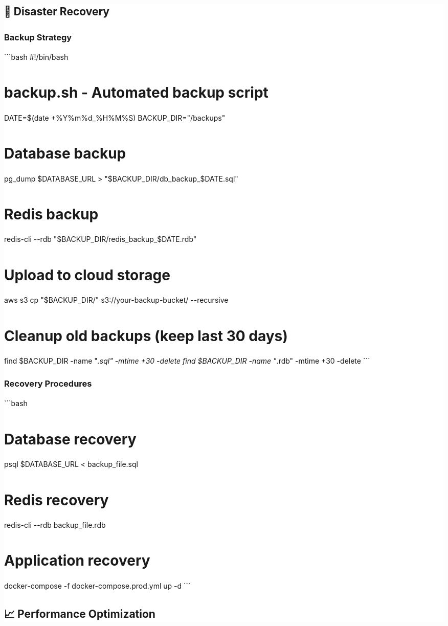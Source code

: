 ## 🚨 Disaster Recovery

### Backup Strategy

\`\`\`bash
#!/bin/bash
# backup.sh - Automated backup script

DATE=$(date +%Y%m%d_%H%M%S)
BACKUP_DIR="/backups"

# Database backup
pg_dump $DATABASE_URL > "$BACKUP_DIR/db_backup_$DATE.sql"

# Redis backup
redis-cli --rdb "$BACKUP_DIR/redis_backup_$DATE.rdb"

# Upload to cloud storage
aws s3 cp "$BACKUP_DIR/" s3://your-backup-bucket/ --recursive

# Cleanup old backups (keep last 30 days)
find $BACKUP_DIR -name "*.sql" -mtime +30 -delete
find $BACKUP_DIR -name "*.rdb" -mtime +30 -delete
\`\`\`

### Recovery Procedures

\`\`\`bash
# Database recovery
psql $DATABASE_URL < backup_file.sql

# Redis recovery
redis-cli --rdb backup_file.rdb

# Application recovery
docker-compose -f docker-compose.prod.yml up -d
\`\`\`

## 📈 Performance Optimization
